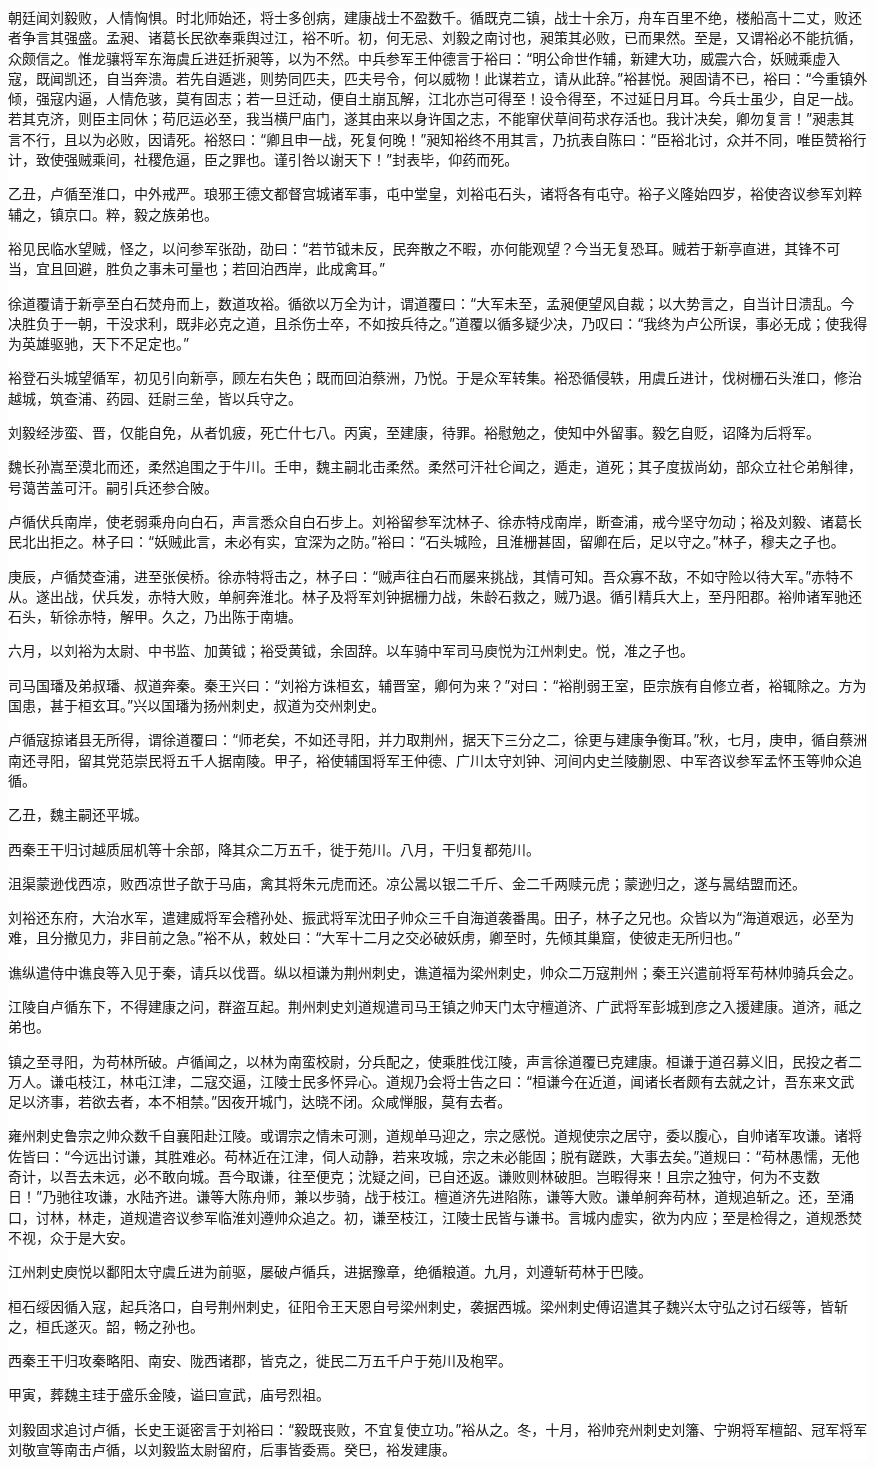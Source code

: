 朝廷闻刘毅败，人情恟惧。时北师始还，将士多创病，建康战士不盈数千。循既克二镇，战士十余万，舟车百里不绝，楼船高十二丈，败还者争言其强盛。孟昶、诸葛长民欲奉乘舆过江，裕不听。初，何无忌、刘毅之南讨也，昶策其必败，已而果然。至是，又谓裕必不能抗循，众颇信之。惟龙骧将军东海虞丘进廷折昶等，以为不然。中兵参军王仲德言于裕曰：“明公命世作辅，新建大功，威震六合，妖贼乘虚入寇，既闻凯还，自当奔溃。若先自遁逃，则势同匹夫，匹夫号令，何以威物！此谋若立，请从此辞。”裕甚悦。昶固请不已，裕曰：“今重镇外倾，强寇内逼，人情危骇，莫有固志；若一旦迁动，便自土崩瓦解，江北亦岂可得至！设令得至，不过延日月耳。今兵士虽少，自足一战。若其克济，则臣主同休；苟厄运必至，我当横尸庙门，遂其由来以身许国之志，不能窜伏草间苟求存活也。我计决矣，卿勿复言！”昶恚其言不行，且以为必败，因请死。裕怒曰：“卿且申一战，死复何晚！”昶知裕终不用其言，乃抗表自陈曰：“臣裕北讨，众并不同，唯臣赞裕行计，致使强贼乘间，社稷危逼，臣之罪也。谨引咎以谢天下！”封表毕，仰药而死。

乙丑，卢循至淮口，中外戒严。琅邪王德文都督宫城诸军事，屯中堂皇，刘裕屯石头，诸将各有屯守。裕子义隆始四岁，裕使咨议参军刘粹辅之，镇京口。粹，毅之族弟也。

裕见民临水望贼，怪之，以问参军张劭，劭曰：“若节钺未反，民奔散之不暇，亦何能观望？今当无复恐耳。贼若于新亭直进，其锋不可当，宜且回避，胜负之事未可量也；若回泊西岸，此成禽耳。”

徐道覆请于新亭至白石焚舟而上，数道攻裕。循欲以万全为计，谓道覆曰：“大军未至，孟昶便望风自裁；以大势言之，自当计日溃乱。今决胜负于一朝，干没求利，既非必克之道，且杀伤士卒，不如按兵待之。”道覆以循多疑少决，乃叹曰：“我终为卢公所误，事必无成；使我得为英雄驱驰，天下不足定也。”

裕登石头城望循军，初见引向新亭，顾左右失色；既而回泊蔡洲，乃悦。于是众军转集。裕恐循侵轶，用虞丘进计，伐树栅石头淮口，修治越城，筑查浦、药园、廷尉三垒，皆以兵守之。

刘毅经涉蛮、晋，仅能自免，从者饥疲，死亡什七八。丙寅，至建康，待罪。裕慰勉之，使知中外留事。毅乞自贬，诏降为后将军。

魏长孙嵩至漠北而还，柔然追围之于牛川。壬申，魏主嗣北击柔然。柔然可汗社仑闻之，遁走，道死；其子度拔尚幼，部众立社仑弟斛律，号蔼苦盖可汗。嗣引兵还参合陂。

卢循伏兵南岸，使老弱乘舟向白石，声言悉众自白石步上。刘裕留参军沈林子、徐赤特戍南岸，断查浦，戒今坚守勿动；裕及刘毅、诸葛长民北出拒之。林子曰：“妖贼此言，未必有实，宜深为之防。”裕曰：“石头城险，且淮栅甚固，留卿在后，足以守之。”林子，穆夫之子也。

庚辰，卢循焚查浦，进至张侯桥。徐赤特将击之，林子曰：“贼声往白石而屡来挑战，其情可知。吾众寡不敌，不如守险以待大军。”赤特不从。遂出战，伏兵发，赤特大败，单舸奔淮北。林子及将军刘钟据栅力战，朱龄石救之，贼乃退。循引精兵大上，至丹阳郡。裕帅诸军驰还石头，斩徐赤特，解甲。久之，乃出陈于南塘。

六月，以刘裕为太尉、中书监、加黄钺；裕受黄钺，余固辞。以车骑中军司马庾悦为江州刺史。悦，准之子也。

司马国璠及弟叔璠、叔道奔秦。秦王兴曰：“刘裕方诛桓玄，辅晋室，卿何为来？”对曰：“裕削弱王室，臣宗族有自修立者，裕辄除之。方为国患，甚于桓玄耳。”兴以国璠为扬州刺史，叔道为交州刺史。

卢循寇掠诸县无所得，谓徐道覆曰：“师老矣，不如还寻阳，并力取荆州，据天下三分之二，徐更与建康争衡耳。”秋，七月，庚申，循自蔡洲南还寻阳，留其党范崇民将五千人据南陵。甲子，裕使辅国将军王仲德、广川太守刘钟、河间内史兰陵蒯恩、中军咨议参军孟怀玉等帅众追循。

乙丑，魏主嗣还平城。

西秦王干归讨越质屈机等十余部，降其众二万五千，徙于苑川。八月，干归复都苑川。

沮渠蒙逊伐西凉，败西凉世子歆于马庙，禽其将朱元虎而还。凉公暠以银二千斤、金二千两赎元虎；蒙逊归之，遂与暠结盟而还。

刘裕还东府，大治水军，遣建威将军会稽孙处、振武将军沈田子帅众三千自海道袭番禺。田子，林子之兄也。众皆以为“海道艰远，必至为难，且分撤见力，非目前之急。”裕不从，敕处曰：“大军十二月之交必破妖虏，卿至时，先倾其巢窟，使彼走无所归也。”

谯纵遣侍中谯良等入见于秦，请兵以伐晋。纵以桓谦为荆州刺史，谯道福为梁州刺史，帅众二万寇荆州；秦王兴遣前将军苟林帅骑兵会之。

江陵自卢循东下，不得建康之问，群盗互起。荆州刺史刘道规遣司马王镇之帅天门太守檀道济、广武将军彭城到彦之入援建康。道济，祗之弟也。

镇之至寻阳，为苟林所破。卢循闻之，以林为南蛮校尉，分兵配之，使乘胜伐江陵，声言徐道覆已克建康。桓谦于道召募义旧，民投之者二万人。谦屯枝江，林屯江津，二寇交逼，江陵士民多怀异心。道规乃会将士告之曰：“桓谦今在近道，闻诸长者颇有去就之计，吾东来文武足以济事，若欲去者，本不相禁。”因夜开城门，达晓不闭。众咸惮服，莫有去者。

雍州刺史鲁宗之帅众数千自襄阳赴江陵。或谓宗之情未可测，道规单马迎之，宗之感悦。道规使宗之居守，委以腹心，自帅诸军攻谦。诸将佐皆曰：“今远出讨谦，其胜难必。苟林近在江津，伺人动静，若来攻城，宗之未必能固；脱有蹉跌，大事去矣。”道规曰：“苟林愚懦，无他奇计，以吾去未远，必不敢向城。吾今取谦，往至便克；沈疑之间，已自还返。谦败则林破胆。岂暇得来！且宗之独守，何为不支数日！”乃驰往攻谦，水陆齐进。谦等大陈舟师，兼以步骑，战于枝江。檀道济先进陷陈，谦等大败。谦单舸奔苟林，道规追斩之。还，至涌口，讨林，林走，道规遣咨议参军临淮刘遵帅众追之。初，谦至枝江，江陵士民皆与谦书。言城内虚实，欲为内应；至是检得之，道规悉焚不视，众于是大安。

江州刺史庾悦以鄱阳太守虞丘进为前驱，屡破卢循兵，进据豫章，绝循粮道。九月，刘遵斩苟林于巴陵。

桓石绥因循入寇，起兵洛口，自号荆州刺史，征阳令王天恩自号梁州刺史，袭据西城。梁州刺史傅诏遣其子魏兴太守弘之讨石绥等，皆斩之，桓氏遂灭。韶，畅之孙也。

西秦王干归攻秦略阳、南安、陇西诸郡，皆克之，徙民二万五千户于苑川及枹罕。

甲寅，葬魏主珪于盛乐金陵，谥曰宣武，庙号烈祖。

刘毅固求追讨卢循，长史王诞密言于刘裕曰：“毅既丧败，不宜复使立功。”裕从之。冬，十月，裕帅兖州刺史刘籓、宁朔将军檀韶、冠军将军刘敬宣等南击卢循，以刘毅监太尉留府，后事皆委焉。癸巳，裕发建康。
